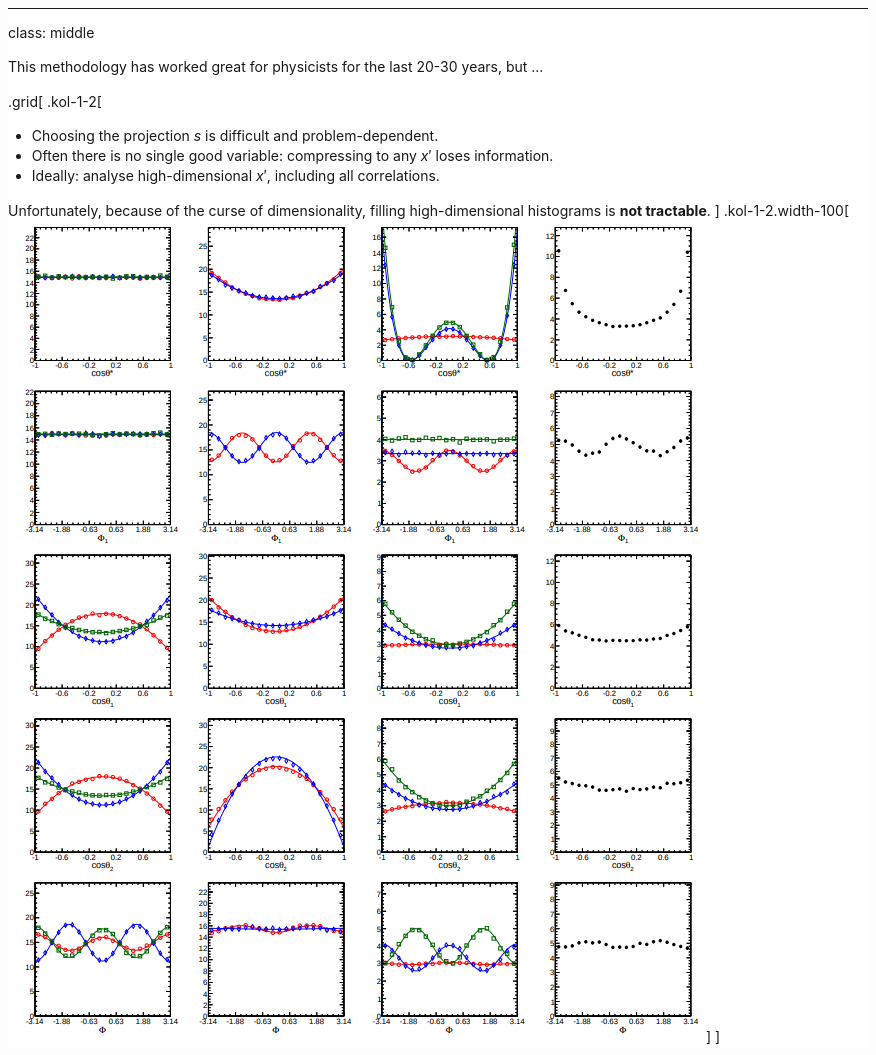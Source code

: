 
---

class: middle

This methodology has worked great for physicists for the last 20-30 years, but ...

.grid[
.kol-1-2[
- Choosing the projection $s$ is difficult and problem-dependent.
- Often there is no single good variable: compressing to any $x'$ loses information.
- Ideally: analyse high-dimensional $x'$, including all correlations.

Unfortunately, because of the curse of dimensionality, filling high-dimensional histograms is **not tractable**.
]
.kol-1-2.width-100[![](figures/observables.png)]
]
